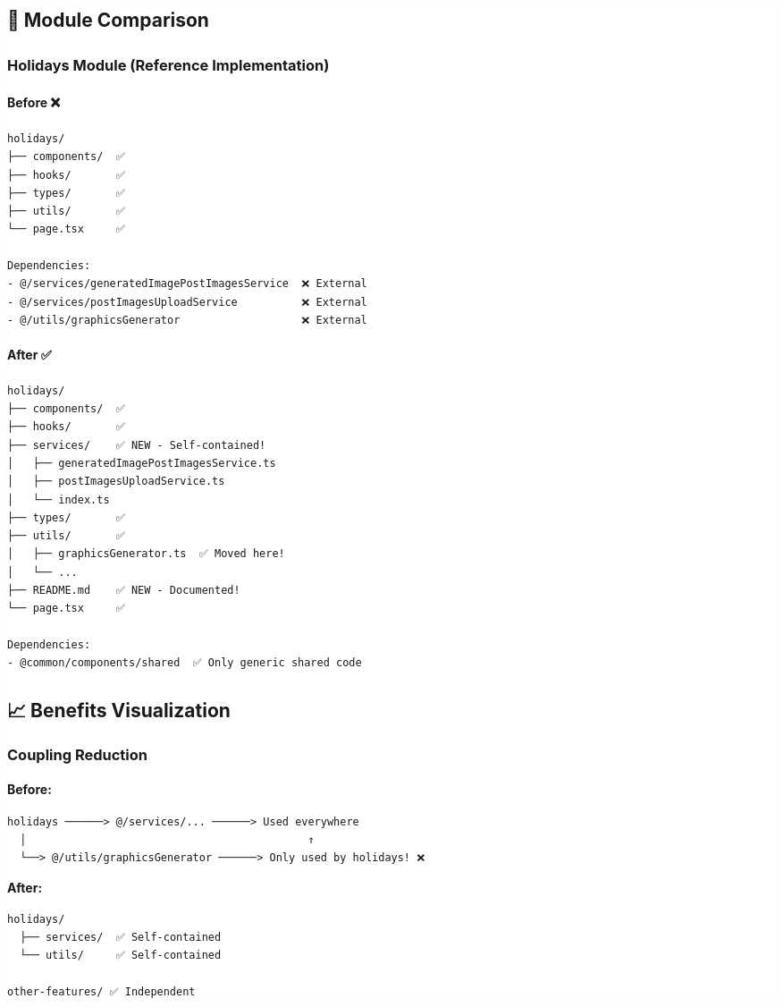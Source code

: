 ## 🎯 Module Comparison

### Holidays Module (Reference Implementation)

#### Before ❌
```
holidays/
├── components/  ✅
├── hooks/       ✅
├── types/       ✅
├── utils/       ✅
└── page.tsx     ✅

Dependencies:
- @/services/generatedImagePostImagesService  ❌ External
- @/services/postImagesUploadService          ❌ External
- @/utils/graphicsGenerator                   ❌ External
```

#### After ✅
```
holidays/
├── components/  ✅
├── hooks/       ✅
├── services/    ✅ NEW - Self-contained!
│   ├── generatedImagePostImagesService.ts
│   ├── postImagesUploadService.ts
│   └── index.ts
├── types/       ✅
├── utils/       ✅
│   ├── graphicsGenerator.ts  ✅ Moved here!
│   └── ...
├── README.md    ✅ NEW - Documented!
└── page.tsx     ✅

Dependencies:
- @common/components/shared  ✅ Only generic shared code
```

## 📈 Benefits Visualization

### Coupling Reduction

**Before:**
```
holidays ──────> @/services/... ──────> Used everywhere
  │                                            ↑
  └──> @/utils/graphicsGenerator ──────> Only used by holidays! ❌
```

**After:**
```
holidays/
  ├── services/  ✅ Self-contained
  └── utils/     ✅ Self-contained

other-features/ ✅ Independent
```
